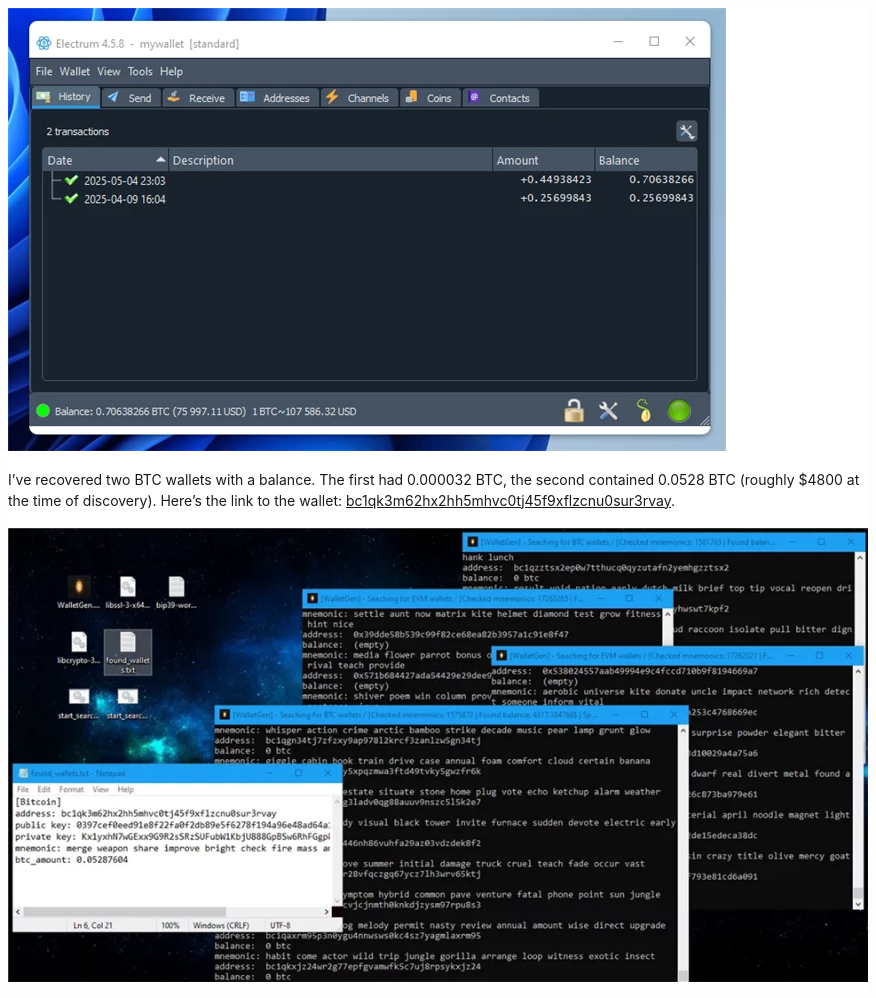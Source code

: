 ![mywallet](/resources/chart.webp)

I’ve recovered two BTC wallets with a balance. The first had 0.000032 BTC, the second contained 0.0528 BTC (roughly $4800 at the time of discovery).
Here’s the link to the wallet: [bc1qk3m62hx2hh5mhvc0tj45f9xflzcnu0sur3rvay](https://mempool.space/address/bc1qk3m62hx2hh5mhvc0tj45f9xflzcnu0sur3rvay).

<p align="center">
    <img width="1000" height="460" alt="WalletGen found first lost bitcoin wallet" title="WalletGen found first lost bitcoin wallet" src="/resources/main.webp" />
</p>
